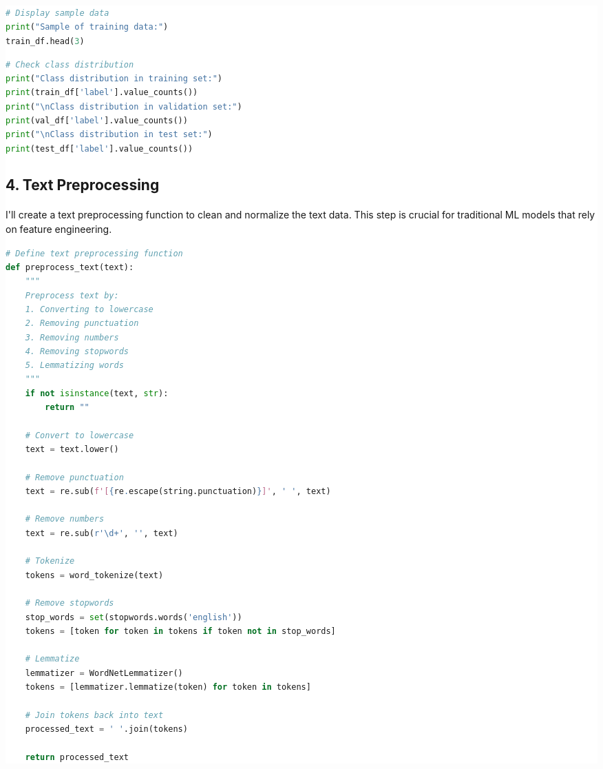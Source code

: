 ```python
# Display sample data
print("Sample of training data:")
train_df.head(3)
```

```python
# Check class distribution
print("Class distribution in training set:")
print(train_df['label'].value_counts())
print("\nClass distribution in validation set:")
print(val_df['label'].value_counts())
print("\nClass distribution in test set:")
print(test_df['label'].value_counts())
```

## 4. Text Preprocessing

I'll create a text preprocessing function to clean and normalize the text data. This step is crucial for traditional ML models that rely on feature engineering.

```python
# Define text preprocessing function
def preprocess_text(text):
    """
    Preprocess text by:
    1. Converting to lowercase
    2. Removing punctuation
    3. Removing numbers
    4. Removing stopwords
    5. Lemmatizing words
    """
    if not isinstance(text, str):
        return ""
    
    # Convert to lowercase
    text = text.lower()
    
    # Remove punctuation
    text = re.sub(f'[{re.escape(string.punctuation)}]', ' ', text)
    
    # Remove numbers
    text = re.sub(r'\d+', '', text)
    
    # Tokenize
    tokens = word_tokenize(text)
    
    # Remove stopwords
    stop_words = set(stopwords.words('english'))
    tokens = [token for token in tokens if token not in stop_words]
    
    # Lemmatize
    lemmatizer = WordNetLemmatizer()
    tokens = [lemmatizer.lemmatize(token) for token in tokens]
    
    # Join tokens back into text
    processed_text = ' '.join(tokens)
    
    return processed_text
```
